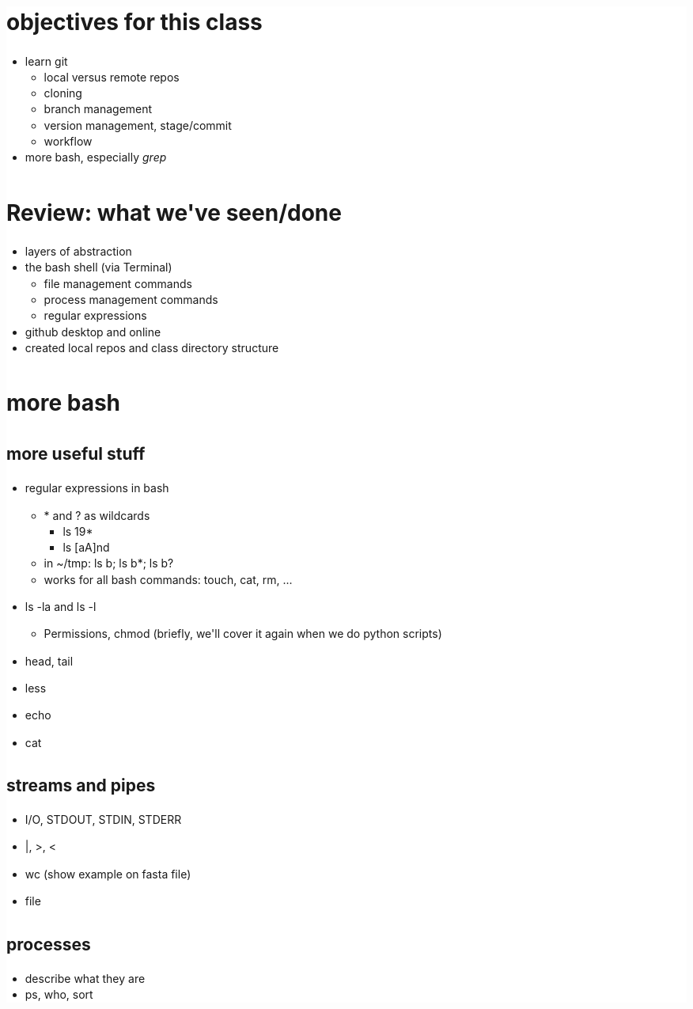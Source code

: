 # objectives for this class
* learn git 
	* local versus remote repos
	* cloning
	* branch management
	* version management, stage/commit
	* workflow
* more bash, especially *grep*

# Review: what we've seen/done

* layers of abstraction
* the bash shell (via Terminal)
	* file management commands
	* process management commands
	* regular expressions
* github desktop and online
* created local repos and class directory structure

# more bash

## more useful stuff
* regular expressions in bash
	* \* and \? as wildcards 
		* ls 19\*
		* ls [aA]nd	
	* in \~/tmp: ls b; ls b\*; ls b?
	* works for all bash commands: touch, cat, rm, ...
	
* ls -la and ls -l
	* Permissions, chmod (briefly, we'll cover it again when we do python scripts)
* head, tail
* less
* echo
* cat

## streams and pipes

* I/O, STDOUT, STDIN, STDERR
* |, >, <

* wc (show example on fasta file)
* file

## processes

* describe what they are
* ps, who, sort
